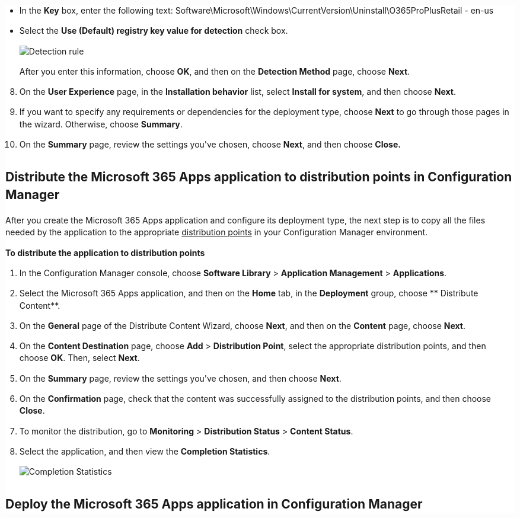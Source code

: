   - In the **Key** box, enter the following text: Software\Microsoft\Windows\CurrentVersion\Uninstall\O365ProPlusRetail - en-us
    
  - Select the **Use (Default) registry key value for detection** check box.
    
     ![Detection rule](images/c6565ea7-2326-490e-8e1f-c2daaa928193.png)
  
    After you enter this information, choose **OK**, and then on the **Detection Method** page, choose **Next**.
    
8. On the **User Experience** page, in the **Installation behavior** list, select **Install for system**, and then choose **Next**.
    
9. If you want to specify any requirements or dependencies for the deployment type, choose **Next** to go through those pages in the wizard. Otherwise, choose **Summary**.
    
10. On the **Summary** page, review the settings you've chosen, choose **Next**, and then choose **Close.**
    
## Distribute the Microsoft 365 Apps application to distribution points in Configuration Manager
<a name="BKMK_Distribute"> </a>

After you create the Microsoft 365 Apps application and configure its deployment type, the next step is to copy all the files needed by the application to the appropriate [distribution points](https://go.microsoft.com/fwlink/p/?LinkId=535033) in your Configuration Manager environment.
  
 **To distribute the application to distribution points**
  
1. In the Configuration Manager console, choose **Software Library** > **Application Management** > **Applications**.
    
2. Select the Microsoft 365 Apps application, and then on the **Home** tab, in the **Deployment** group, choose ** Distribute Content**.
    
3. On the **General** page of the Distribute Content Wizard, choose **Next**, and then on the **Content** page, choose **Next**.
    
4. On the **Content Destination** page, choose **Add** > **Distribution Point**, select the appropriate distribution points, and then choose **OK**. Then, select **Next**.
    
5. On the **Summary** page, review the settings you've chosen, and then choose **Next**.
    
6. On the **Confirmation** page, check that the content was successfully assigned to the distribution points, and then choose **Close**.
    
7. To monitor the distribution, go to **Monitoring** > **Distribution Status** > **Content Status**.
    
8. Select the application, and then view the **Completion Statistics**.
    
     ![Completion Statistics](images/2023e38c-7c9d-4981-a336-ca676b81e430.png)
  
## Deploy the Microsoft 365 Apps application in Configuration Manager
<a name="BKMK_Deploy"> </a>
